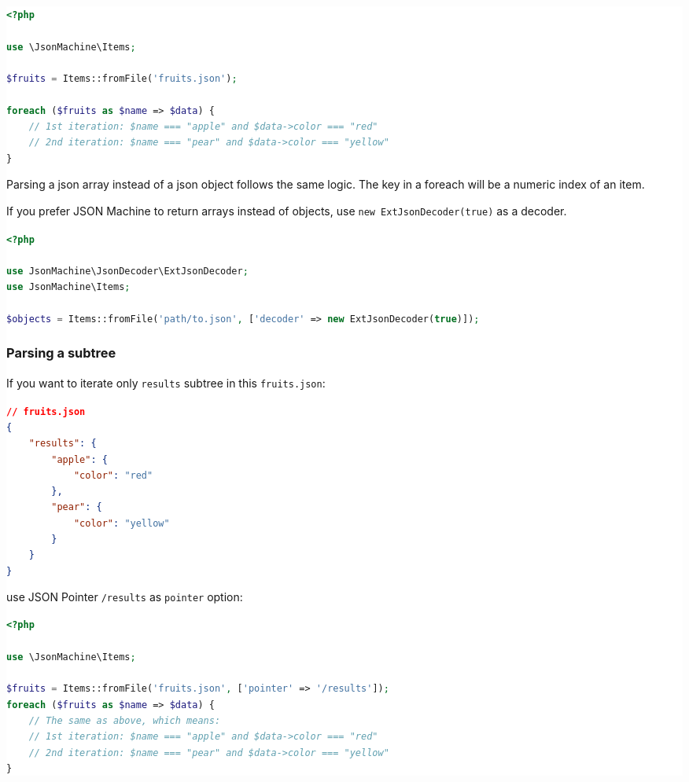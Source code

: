 ```php
<?php

use \JsonMachine\Items;

$fruits = Items::fromFile('fruits.json');

foreach ($fruits as $name => $data) {
    // 1st iteration: $name === "apple" and $data->color === "red"
    // 2nd iteration: $name === "pear" and $data->color === "yellow"
}
```

Parsing a json array instead of a json object follows the same logic.
The key in a foreach will be a numeric index of an item.

If you prefer JSON Machine to return arrays instead of objects, use `new ExtJsonDecoder(true)` as a decoder.
```php
<?php

use JsonMachine\JsonDecoder\ExtJsonDecoder;
use JsonMachine\Items;

$objects = Items::fromFile('path/to.json', ['decoder' => new ExtJsonDecoder(true)]);
```


<a name="parsing-a-subtree"></a>
### Parsing a subtree
If you want to iterate only `results` subtree in this `fruits.json`:
```json
// fruits.json
{
    "results": {
        "apple": {
            "color": "red"
        },
        "pear": {
            "color": "yellow"
        }
    }
}
```
use JSON Pointer `/results` as `pointer` option:
```php
<?php

use \JsonMachine\Items;

$fruits = Items::fromFile('fruits.json', ['pointer' => '/results']);
foreach ($fruits as $name => $data) {
    // The same as above, which means:
    // 1st iteration: $name === "apple" and $data->color === "red"
    // 2nd iteration: $name === "pear" and $data->color === "yellow"
}
```
